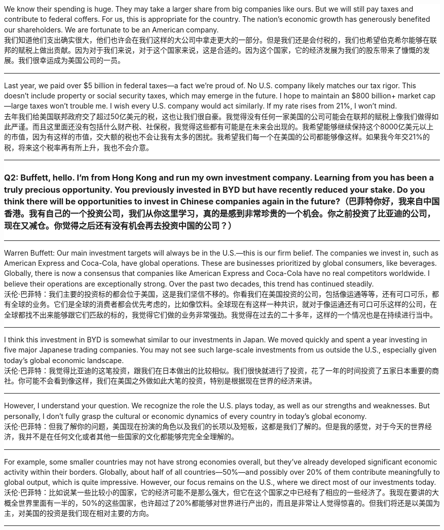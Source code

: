 
We know their spending is huge. They may take a larger share from big companies like ours. But we will still pay taxes and contribute to federal coffers. For us, this is appropriate for the country. The nation’s economic growth has generously benefited our shareholders. We are fortunate to be an American company.  
我们知道他们支出确实很大，他们也许会在我们这样的大公司中拿走更大的一部分。但是我们还是会付税的，我们也希望伯克希尔能够在联邦的赋税上做出贡献。因为对于我们来说，对于这个国家来说，这是合适的。因为这个国家，它的经济发展为我们的股东带来了慷慨的发展。我们很幸运成为美国公司的一员。  

---  

Last year, we paid over $5 billion in federal taxes—a fact we’re proud of. No U.S. company likely matches our tax rigor. This doesn’t include property or social security taxes, which may emerge in the future. I hope to maintain an $800 billion+ market cap—large taxes won’t trouble me. I wish every U.S. company would act similarly. If my rate rises from 21%, I won’t mind.  
去年我们给美国联邦政府交了超过50亿美元的税，这也让我们很自豪。我觉得没有任何一家美国的公司可能会在联邦的赋税上像我们做得如此严谨。而且这里面还没有包括什么财产税、社保税，我觉得这些都有可能是在未来会出现的。我希望能够继续保持这个8000亿美元以上的市值，因为有这样的市值，交大额的税也不会让我有太多的困扰。我希望我们每一个在美国的公司都能够像这样。如果我今年交21%的税，将来这个税率再有所上升，我也不会介意。  

---

### Q2: Buffett, hello. I’m from Hong Kong and run my own investment company. Learning from you has been a truly precious opportunity. You previously invested in BYD but have recently reduced your stake. Do you think there will be opportunities to invest in Chinese companies again in the future?（巴菲特你好，我来自中国香港。我有自己的一个投资公司，我们从你这里学习，真的是感到非常珍贵的一个机会。你之前投资了比亚迪的公司，现在又减仓。你觉得之后还有没有机会再去投资中国的公司？）  
---  

Warren Buffett: Our main investment targets will always be in the U.S.—this is our firm belief. The companies we invest in, such as American Express and Coca-Cola, have global operations. These are businesses prioritized by global consumers, like beverages. Globally, there is now a consensus that companies like American Express and Coca-Cola have no real competitors worldwide. I believe their operations are exceptionally strong. Over the past two decades, this trend has continued steadily.  
沃伦·巴菲特：我们主要的投资标的都会位于美国，这是我们坚信不移的。你看我们在美国投资的公司，包括像运通等等，还有可口可乐，都有全球的业务。它们是全球的消费者都会优先考虑的，比如像饮料。全球现在有这样一种共识，就对于像运通还有可口可乐这样的公司，在全球都找不出来能够跟它们匹敌的标的，我觉得它们做的业务非常强劲。我觉得在过去的二十多年，这样的一个情况也是在持续进行当中。  

---  

I think this investment in BYD is somewhat similar to our investments in Japan. We moved quickly and spent a year investing in five major Japanese trading companies. You may not see such large-scale investments from us outside the U.S., especially given today’s global economic landscape.  
沃伦·巴菲特：我觉得比亚迪的这笔投资，跟我们在日本做出的比较相似。我们很快就进行了投资，花了一年的时间投资了五家日本重要的商社。你可能不会看到像这样，我们在美国之外做如此大笔的投资，特别是根据现在世界的经济来讲。  

---  

However, I understand your question. We recognize the role the U.S. plays today, as well as our strengths and weaknesses. But personally, I don’t fully grasp the cultural or economic dynamics of every country in today’s global economy.  
沃伦·巴菲特：但我了解你的问题，美国现在扮演的角色以及我们的长项以及短板，这都是我们了解的。但是我的感觉，对于今天的世界经济，我并不是在任何文化或者其他一些国家的文化都能够完完全全理解的。  

---  

For example, some smaller countries may not have strong economies overall, but they’ve already developed significant economic activity within their borders. Globally, about half of all countries—50%—and possibly over 20% of them contribute meaningfully to global output, which is quite impressive. However, our focus remains on the U.S., where we direct most of our investments today.  
沃伦·巴菲特：比如说某一些比较小的国家，它的经济可能不是那么强大，但它在这个国家之中已经有了相应的一些经济了。我现在要讲的大概全世界里面有一半的，50%的这些国家，也许超过了20%都能够对世界进行产出的，而且是非常让人觉得惊喜的。但我们将还是以美国为主，对美国的投资是我们现在相对主要的方向。  

---  